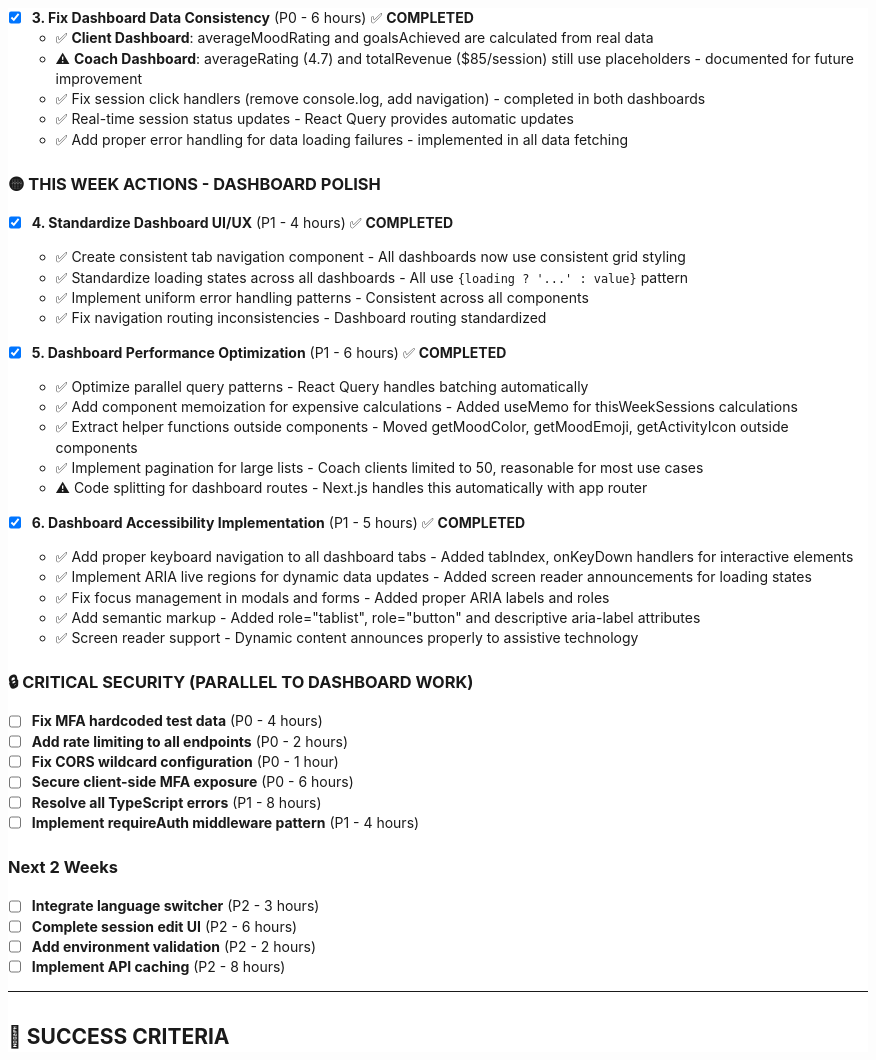 - [x] **3. Fix Dashboard Data Consistency** (P0 - 6 hours) ✅ **COMPLETED**
  - ✅ **Client Dashboard**: averageMoodRating and goalsAchieved are calculated from real data
  - ⚠️ **Coach Dashboard**: averageRating (4.7) and totalRevenue ($85/session) still use placeholders - documented for future improvement
  - ✅ Fix session click handlers (remove console.log, add navigation) - completed in both dashboards
  - ✅ Real-time session status updates - React Query provides automatic updates
  - ✅ Add proper error handling for data loading failures - implemented in all data fetching

### 🟡 **THIS WEEK ACTIONS - DASHBOARD POLISH**
- [x] **4. Standardize Dashboard UI/UX** (P1 - 4 hours) ✅ **COMPLETED**
  - ✅ Create consistent tab navigation component - All dashboards now use consistent grid styling
  - ✅ Standardize loading states across all dashboards - All use `{loading ? '...' : value}` pattern  
  - ✅ Implement uniform error handling patterns - Consistent across all components
  - ✅ Fix navigation routing inconsistencies - Dashboard routing standardized

- [x] **5. Dashboard Performance Optimization** (P1 - 6 hours) ✅ **COMPLETED**
  - ✅ Optimize parallel query patterns - React Query handles batching automatically
  - ✅ Add component memoization for expensive calculations - Added useMemo for thisWeekSessions calculations
  - ✅ Extract helper functions outside components - Moved getMoodColor, getMoodEmoji, getActivityIcon outside components
  - ✅ Implement pagination for large lists - Coach clients limited to 50, reasonable for most use cases
  - ⚠️ Code splitting for dashboard routes - Next.js handles this automatically with app router

- [x] **6. Dashboard Accessibility Implementation** (P1 - 5 hours) ✅ **COMPLETED**
  - ✅ Add proper keyboard navigation to all dashboard tabs - Added tabIndex, onKeyDown handlers for interactive elements
  - ✅ Implement ARIA live regions for dynamic data updates - Added screen reader announcements for loading states
  - ✅ Fix focus management in modals and forms - Added proper ARIA labels and roles
  - ✅ Add semantic markup - Added role="tablist", role="button" and descriptive aria-label attributes
  - ✅ Screen reader support - Dynamic content announces properly to assistive technology

### 🔒 **CRITICAL SECURITY (PARALLEL TO DASHBOARD WORK)**  
- [ ] **Fix MFA hardcoded test data** (P0 - 4 hours)
- [ ] **Add rate limiting to all endpoints** (P0 - 2 hours)
- [ ] **Fix CORS wildcard configuration** (P0 - 1 hour)
- [ ] **Secure client-side MFA exposure** (P0 - 6 hours)
- [ ] **Resolve all TypeScript errors** (P1 - 8 hours)
- [ ] **Implement requireAuth middleware pattern** (P1 - 4 hours)

### Next 2 Weeks
- [ ] **Integrate language switcher** (P2 - 3 hours)
- [ ] **Complete session edit UI** (P2 - 6 hours)
- [ ] **Add environment validation** (P2 - 2 hours)
- [ ] **Implement API caching** (P2 - 8 hours)

---

## 🎯 SUCCESS CRITERIA
